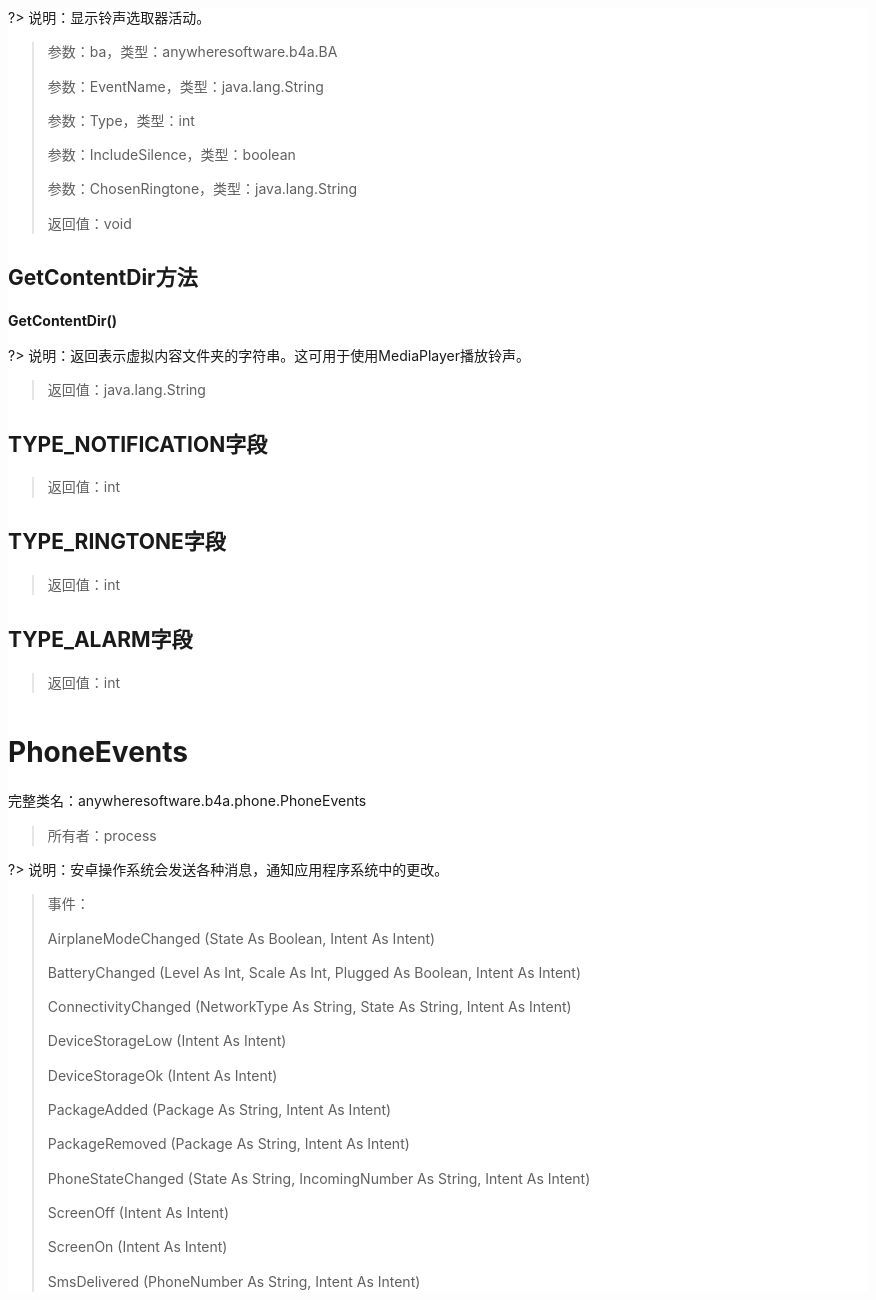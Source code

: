 ?> 说明：显示铃声选取器活动。
>
> 参数：ba，类型：anywheresoftware.b4a.BA
>
> 参数：EventName，类型：java.lang.String
>
> 参数：Type，类型：int
>
> 参数：IncludeSilence，类型：boolean
>
> 参数：ChosenRingtone，类型：java.lang.String
>
> 返回值：void
## GetContentDir方法
**GetContentDir()**

?> 说明：返回表示虚拟内容文件夹的字符串。这可用于使用MediaPlayer播放铃声。
>
> 返回值：java.lang.String
## TYPE_NOTIFICATION字段
>
> 返回值：int
## TYPE_RINGTONE字段
>
> 返回值：int
## TYPE_ALARM字段
>
> 返回值：int

# PhoneEvents
完整类名：anywheresoftware.b4a.phone.PhoneEvents
> 所有者：process

?> 说明：安卓操作系统会发送各种消息，通知应用程序系统中的更改。
> 事件：
>
> AirplaneModeChanged (State As Boolean, Intent As Intent)
>
> BatteryChanged (Level As Int, Scale As Int, Plugged As Boolean, Intent As Intent)
>
> ConnectivityChanged (NetworkType As String, State As String, Intent As Intent)
>
> DeviceStorageLow (Intent As Intent)
>
> DeviceStorageOk (Intent As Intent)
>
> PackageAdded (Package As String, Intent As Intent)
>
> PackageRemoved (Package As String, Intent As Intent)
>
> PhoneStateChanged (State As String, IncomingNumber As String, Intent As Intent)
>
> ScreenOff (Intent As Intent)
>
> ScreenOn (Intent As Intent)
>
> SmsDelivered (PhoneNumber As String, Intent As Intent)
>
